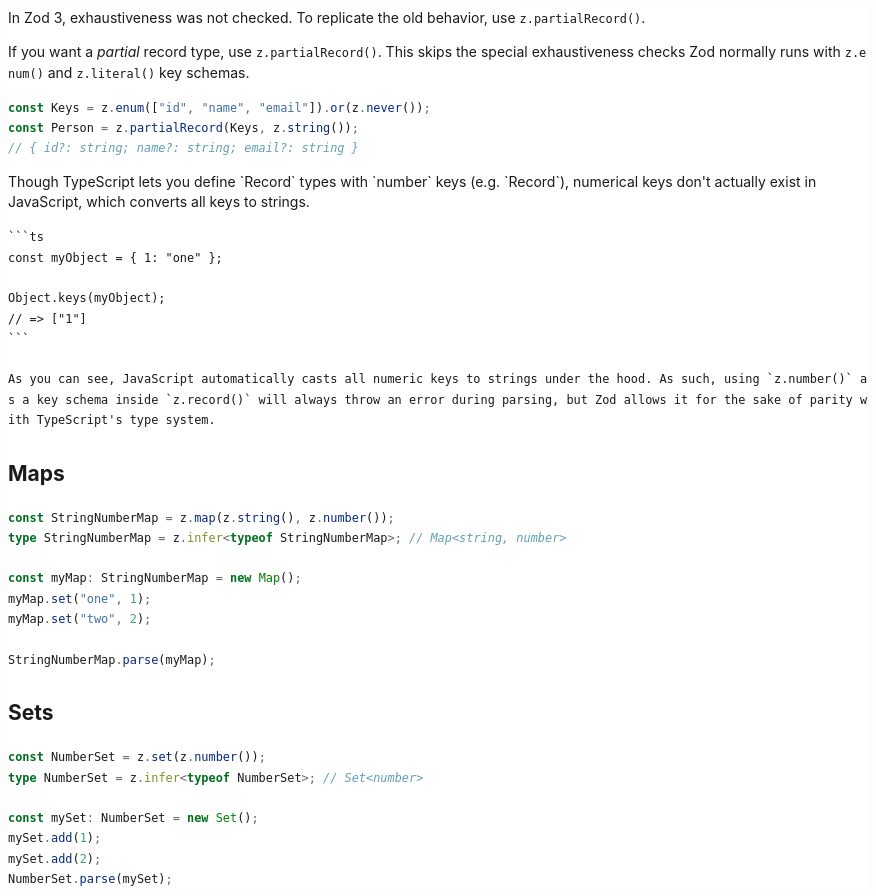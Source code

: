   In Zod 3, exhaustiveness was not checked. To replicate the old behavior, use `z.partialRecord()`.
</Callout>

If you want a *partial* record type, use `z.partialRecord()`. This skips the special exhaustiveness checks Zod normally runs with `z.enum()` and `z.literal()` key schemas.

```ts
const Keys = z.enum(["id", "name", "email"]).or(z.never()); 
const Person = z.partialRecord(Keys, z.string());
// { id?: string; name?: string; email?: string }
```

<Accordions>
  <Accordion title="A note on numeric keys">
    Though TypeScript lets you define `Record` types with `number` keys (e.g. `Record<number, unknown>`), numerical keys don't actually exist in JavaScript, which converts all keys to strings.

    ```ts
    const myObject = { 1: "one" };

    Object.keys(myObject); 
    // => ["1"]
    ```

    As you can see, JavaScript automatically casts all numeric keys to strings under the hood. As such, using `z.number()` as a key schema inside `z.record()` will always throw an error during parsing, but Zod allows it for the sake of parity with TypeScript's type system.
  </Accordion>
</Accordions>

## Maps

```ts
const StringNumberMap = z.map(z.string(), z.number());
type StringNumberMap = z.infer<typeof StringNumberMap>; // Map<string, number>

const myMap: StringNumberMap = new Map();
myMap.set("one", 1);
myMap.set("two", 2);

StringNumberMap.parse(myMap);
```

## Sets

```ts
const NumberSet = z.set(z.number());
type NumberSet = z.infer<typeof NumberSet>; // Set<number>

const mySet: NumberSet = new Set();
mySet.add(1);
mySet.add(2);
NumberSet.parse(mySet);
```
